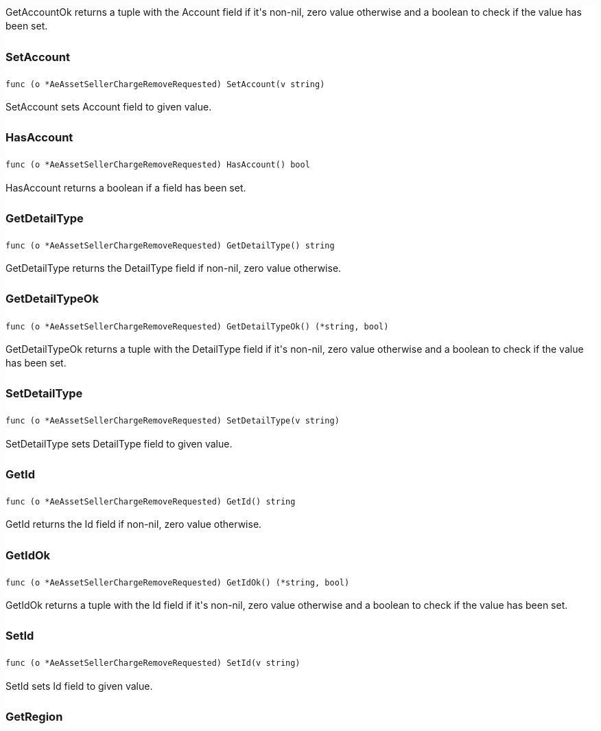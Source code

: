 GetAccountOk returns a tuple with the Account field if it's non-nil, zero value otherwise
and a boolean to check if the value has been set.

### SetAccount

`func (o *AeAssetSellerChargeRemoveRequested) SetAccount(v string)`

SetAccount sets Account field to given value.

### HasAccount

`func (o *AeAssetSellerChargeRemoveRequested) HasAccount() bool`

HasAccount returns a boolean if a field has been set.

### GetDetailType

`func (o *AeAssetSellerChargeRemoveRequested) GetDetailType() string`

GetDetailType returns the DetailType field if non-nil, zero value otherwise.

### GetDetailTypeOk

`func (o *AeAssetSellerChargeRemoveRequested) GetDetailTypeOk() (*string, bool)`

GetDetailTypeOk returns a tuple with the DetailType field if it's non-nil, zero value otherwise
and a boolean to check if the value has been set.

### SetDetailType

`func (o *AeAssetSellerChargeRemoveRequested) SetDetailType(v string)`

SetDetailType sets DetailType field to given value.


### GetId

`func (o *AeAssetSellerChargeRemoveRequested) GetId() string`

GetId returns the Id field if non-nil, zero value otherwise.

### GetIdOk

`func (o *AeAssetSellerChargeRemoveRequested) GetIdOk() (*string, bool)`

GetIdOk returns a tuple with the Id field if it's non-nil, zero value otherwise
and a boolean to check if the value has been set.

### SetId

`func (o *AeAssetSellerChargeRemoveRequested) SetId(v string)`

SetId sets Id field to given value.


### GetRegion
